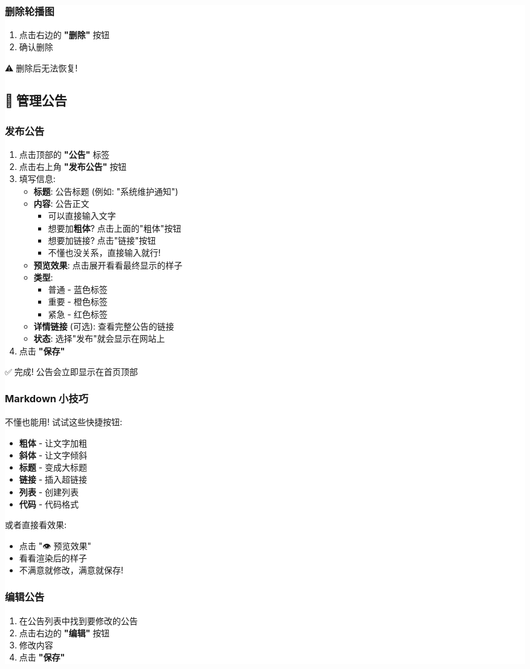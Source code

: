 ### 删除轮播图

1. 点击右边的 **"删除"** 按钮
2. 确认删除

⚠️ 删除后无法恢复!

## 📢 管理公告

### 发布公告

1. 点击顶部的 **"公告"** 标签
2. 点击右上角 **"发布公告"** 按钮
3. 填写信息:
   - **标题**: 公告标题 (例如: "系统维护通知")
   - **内容**: 公告正文
     - 可以直接输入文字
     - 想要加**粗体**? 点击上面的"粗体"按钮
     - 想要加链接? 点击"链接"按钮
     - 不懂也没关系，直接输入就行!
   - **预览效果**: 点击展开看看最终显示的样子
   - **类型**: 
     - 普通 - 蓝色标签
     - 重要 - 橙色标签  
     - 紧急 - 红色标签
   - **详情链接** (可选): 查看完整公告的链接
   - **状态**: 选择"发布"就会显示在网站上
4. 点击 **"保存"**

✅ 完成! 公告会立即显示在首页顶部

### Markdown 小技巧

不懂也能用! 试试这些快捷按钮:

- **粗体** - 让文字加粗
- **斜体** - 让文字倾斜
- **标题** - 变成大标题
- **链接** - 插入超链接
- **列表** - 创建列表
- **代码** - 代码格式

或者直接看效果:
- 点击 "👁️ 预览效果"
- 看看渲染后的样子
- 不满意就修改，满意就保存!

### 编辑公告

1. 在公告列表中找到要修改的公告
2. 点击右边的 **"编辑"** 按钮
3. 修改内容
4. 点击 **"保存"**
